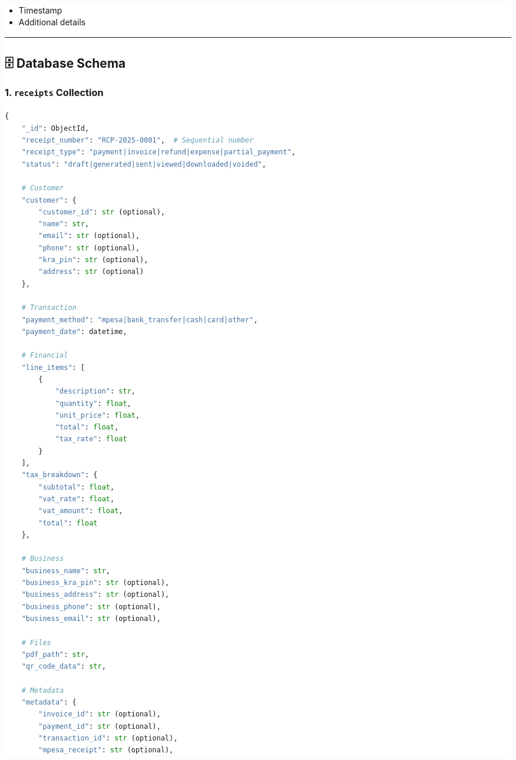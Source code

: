   - Timestamp
  - Additional details

---

## 🗄️ Database Schema

### 1. `receipts` Collection
```python
{
    "_id": ObjectId,
    "receipt_number": "RCP-2025-0001",  # Sequential number
    "receipt_type": "payment|invoice|refund|expense|partial_payment",
    "status": "draft|generated|sent|viewed|downloaded|voided",
    
    # Customer
    "customer": {
        "customer_id": str (optional),
        "name": str,
        "email": str (optional),
        "phone": str (optional),
        "kra_pin": str (optional),
        "address": str (optional)
    },
    
    # Transaction
    "payment_method": "mpesa|bank_transfer|cash|card|other",
    "payment_date": datetime,
    
    # Financial
    "line_items": [
        {
            "description": str,
            "quantity": float,
            "unit_price": float,
            "total": float,
            "tax_rate": float
        }
    ],
    "tax_breakdown": {
        "subtotal": float,
        "vat_rate": float,
        "vat_amount": float,
        "total": float
    },
    
    # Business
    "business_name": str,
    "business_kra_pin": str (optional),
    "business_address": str (optional),
    "business_phone": str (optional),
    "business_email": str (optional),
    
    # Files
    "pdf_path": str,
    "qr_code_data": str,
    
    # Metadata
    "metadata": {
        "invoice_id": str (optional),
        "payment_id": str (optional),
        "transaction_id": str (optional),
        "mpesa_receipt": str (optional),
```